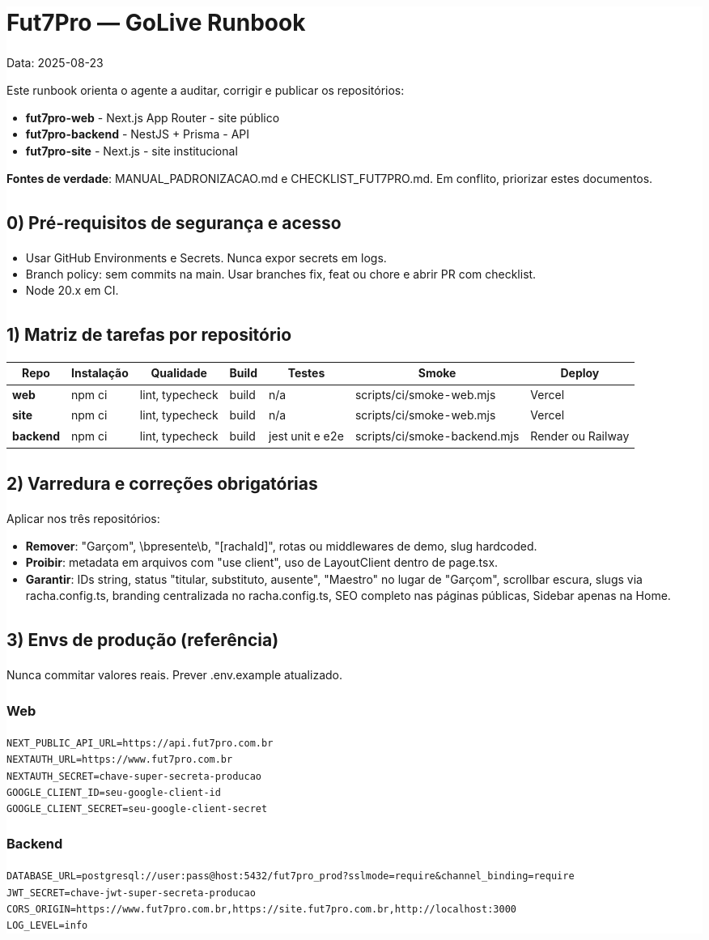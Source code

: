 # Fut7Pro — GoLive Runbook
Data: 2025-08-23

Este runbook orienta o agente a auditar, corrigir e publicar os repositórios:
- **fut7pro-web** - Next.js App Router - site público
- **fut7pro-backend** - NestJS + Prisma - API
- **fut7pro-site** - Next.js - site institucional

**Fontes de verdade**: MANUAL_PADRONIZACAO.md e CHECKLIST_FUT7PRO.md. Em conflito, priorizar estes documentos.

## 0) Pré-requisitos de segurança e acesso
- Usar GitHub Environments e Secrets. Nunca expor secrets em logs.
- Branch policy: sem commits na main. Usar branches fix, feat ou chore e abrir PR com checklist.
- Node 20.x em CI.

## 1) Matriz de tarefas por repositório
| Repo | Instalação | Qualidade | Build | Testes | Smoke | Deploy |
|------|------------|-----------|-------|--------|-------|--------|
| **web** | npm ci | lint, typecheck | build | n/a | scripts/ci/smoke-web.mjs | Vercel |
| **site** | npm ci | lint, typecheck | build | n/a | scripts/ci/smoke-web.mjs | Vercel |
| **backend** | npm ci | lint, typecheck | build | jest unit e e2e | scripts/ci/smoke-backend.mjs | Render ou Railway |

## 2) Varredura e correções obrigatórias
Aplicar nos três repositórios:
- **Remover**: "Garçom", \bpresente\b, "[rachaId]", rotas ou middlewares de demo, slug hardcoded.
- **Proibir**: metadata em arquivos com "use client", uso de LayoutClient dentro de page.tsx.
- **Garantir**: IDs string, status "titular, substituto, ausente", "Maestro" no lugar de "Garçom", scrollbar escura, slugs via racha.config.ts, branding centralizada no racha.config.ts, SEO completo nas páginas públicas, Sidebar apenas na Home.

## 3) Envs de produção (referência)
Nunca commitar valores reais. Prever .env.example atualizado.

### Web
```
NEXT_PUBLIC_API_URL=https://api.fut7pro.com.br
NEXTAUTH_URL=https://www.fut7pro.com.br
NEXTAUTH_SECRET=chave-super-secreta-producao
GOOGLE_CLIENT_ID=seu-google-client-id
GOOGLE_CLIENT_SECRET=seu-google-client-secret
```

### Backend
```
DATABASE_URL=postgresql://user:pass@host:5432/fut7pro_prod?sslmode=require&channel_binding=require
JWT_SECRET=chave-jwt-super-secreta-producao
CORS_ORIGIN=https://www.fut7pro.com.br,https://site.fut7pro.com.br,http://localhost:3000
LOG_LEVEL=info
```

